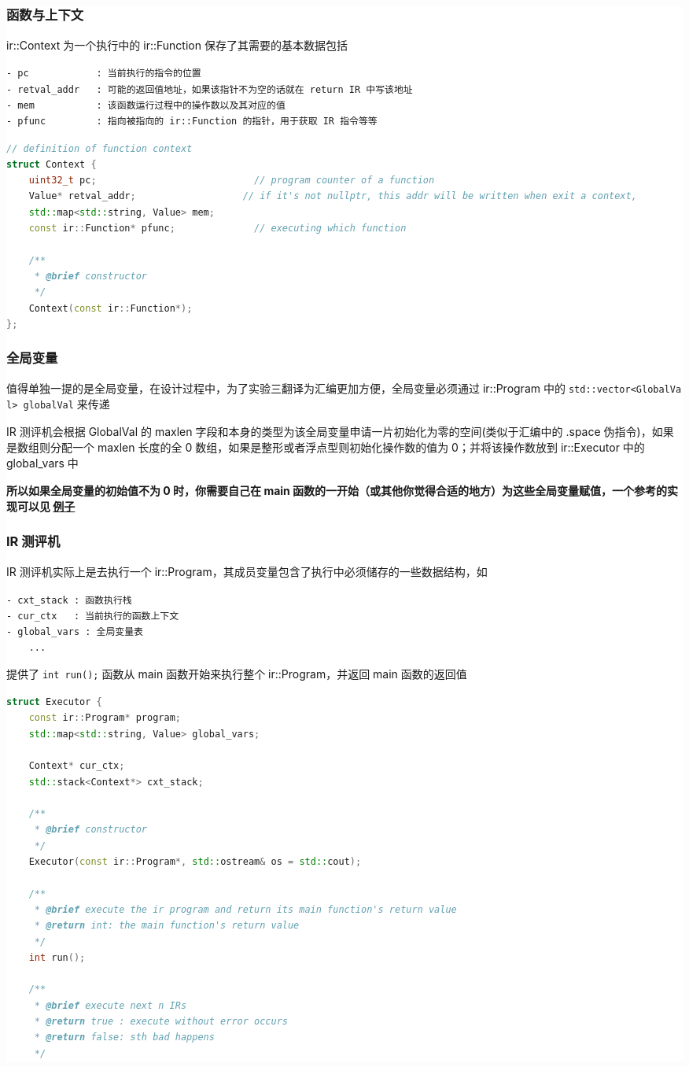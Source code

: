 ### **函数与上下文**
ir::Context 为一个执行中的 ir::Function 保存了其需要的基本数据包括

    - pc            : 当前执行的指令的位置
    - retval_addr   : 可能的返回值地址，如果该指针不为空的话就在 return IR 中写该地址
    - mem           : 该函数运行过程中的操作数以及其对应的值
    - pfunc         : 指向被指向的 ir::Function 的指针，用于获取 IR 指令等等
    
```C++
// definition of function context
struct Context {
    uint32_t pc;                            // program counter of a function
    Value* retval_addr;                   // if it's not nullptr, this addr will be written when exit a context, 
    std::map<std::string, Value> mem;
    const ir::Function* pfunc;              // executing which function 

    /**
     * @brief constructor
     */
    Context(const ir::Function*);
};
```

### **全局变量**
值得单独一提的是全局变量，在设计过程中，为了实验三翻译为汇编更加方便，全局变量必须通过 ir::Program 中的 `std::vector<GlobalVal> globalVal` 来传递

IR 测评机会根据 GlobalVal 的 maxlen 字段和本身的类型为该全局变量申请一片初始化为零的空间(类似于汇编中的 .space 伪指令)，如果是数组则分配一个 maxlen 长度的全 0 数组，如果是整形或者浮点型则初始化操作数的值为 0；并将该操作数放到 ir::Executor 中的 global_vars 中

**所以如果全局变量的初始值不为 0 时，你需要自己在 main 函数的一开始（或其他你觉得合适的地方）为这些全局变量赋值，一个参考的实现可以见 [例子](./ir_examples.md)**


### **IR 测评机**
IR 测评机实际上是去执行一个 ir::Program，其成员变量包含了执行中必须储存的一些数据结构，如

    - cxt_stack : 函数执行栈
    - cur_ctx   : 当前执行的函数上下文
    - global_vars : 全局变量表
        ...

提供了 `int run();` 函数从 main 函数开始来执行整个 ir::Program，并返回 main 函数的返回值
```C++
struct Executor {
    const ir::Program* program;
    std::map<std::string, Value> global_vars;

    Context* cur_ctx;
    std::stack<Context*> cxt_stack;

    /**
     * @brief constructor
     */
    Executor(const ir::Program*, std::ostream& os = std::cout);

    /**
     * @brief execute the ir program and return its main function's return value
     * @return int: the main function's return value
     */
    int run();

    /**
     * @brief execute next n IRs
     * @return true : execute without error occurs
     * @return false: sth bad happens
     */
```